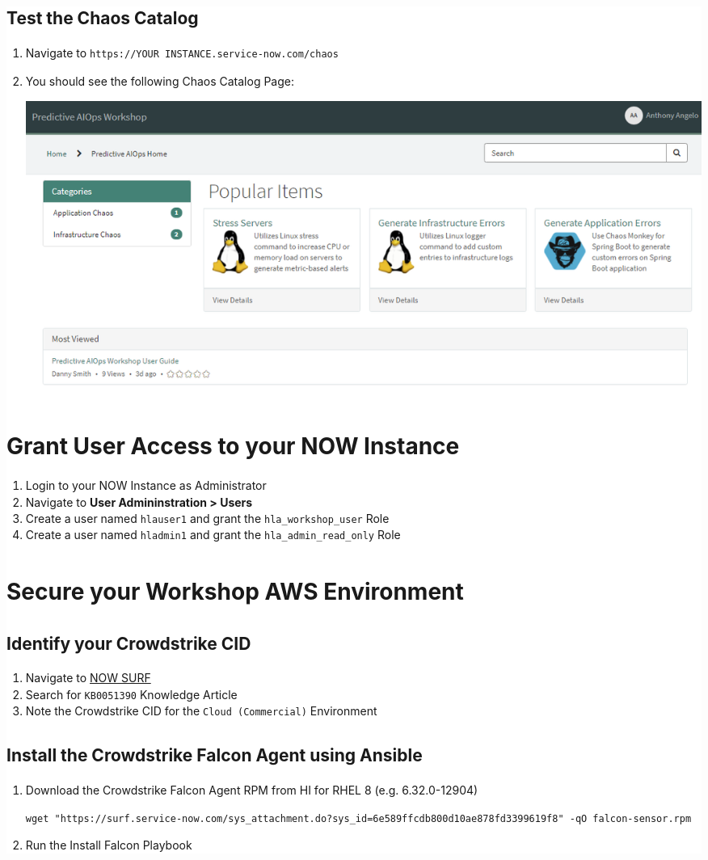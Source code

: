 ## Test the Chaos Catalog

1. Navigate to `https://YOUR INSTANCE.service-now.com/chaos`
1. You should see the following Chaos Catalog Page:

   ![chaos-catalog](chaos-catalog.png)

# Grant User Access to your NOW Instance

1. Login to your NOW Instance as Administrator
1. Navigate to **User Admininstration > Users**
1. Create a user named `hlauser1` and grant the `hla_workshop_user` Role
1. Create a user named `hladmin1` and grant the `hla_admin_read_only` Role

# Secure your Workshop AWS Environment

## Identify your Crowdstrike CID

1. Navigate to [NOW SURF](https://surf.service-now.com/)
1. Search for `KB0051390` Knowledge Article
1. Note the Crowdstrike CID for the `Cloud (Commercial)` Environment

## Install the Crowdstrike Falcon Agent using Ansible

1. Download the Crowdstrike Falcon Agent RPM from HI for RHEL 8 (e.g. 6.32.0-12904)

   ```
   wget "https://surf.service-now.com/sys_attachment.do?sys_id=6e589ffcdb800d10ae878fd3399619f8" -qO falcon-sensor.rpm
   ```
1. Run the Install Falcon Playbook
